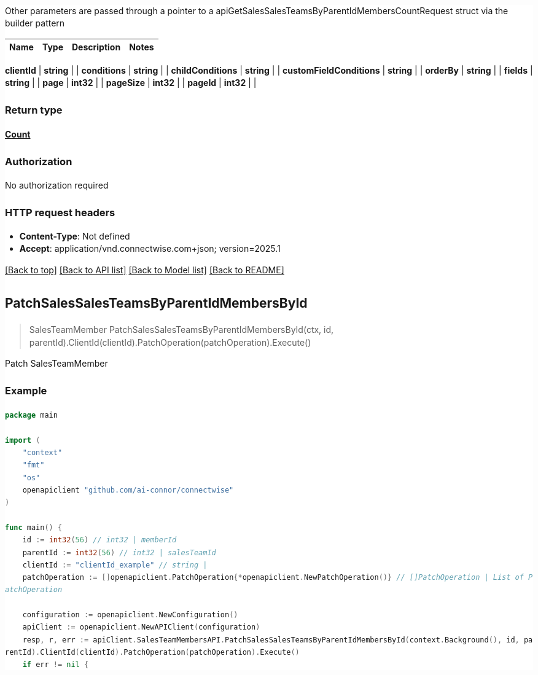 Other parameters are passed through a pointer to a apiGetSalesSalesTeamsByParentIdMembersCountRequest struct via the builder pattern


Name | Type | Description  | Notes
------------- | ------------- | ------------- | -------------

 **clientId** | **string** |  | 
 **conditions** | **string** |  | 
 **childConditions** | **string** |  | 
 **customFieldConditions** | **string** |  | 
 **orderBy** | **string** |  | 
 **fields** | **string** |  | 
 **page** | **int32** |  | 
 **pageSize** | **int32** |  | 
 **pageId** | **int32** |  | 

### Return type

[**Count**](Count.md)

### Authorization

No authorization required

### HTTP request headers

- **Content-Type**: Not defined
- **Accept**: application/vnd.connectwise.com+json; version=2025.1

[[Back to top]](#) [[Back to API list]](../README.md#documentation-for-api-endpoints)
[[Back to Model list]](../README.md#documentation-for-models)
[[Back to README]](../README.md)


## PatchSalesSalesTeamsByParentIdMembersById

> SalesTeamMember PatchSalesSalesTeamsByParentIdMembersById(ctx, id, parentId).ClientId(clientId).PatchOperation(patchOperation).Execute()

Patch SalesTeamMember

### Example

```go
package main

import (
	"context"
	"fmt"
	"os"
	openapiclient "github.com/ai-connor/connectwise"
)

func main() {
	id := int32(56) // int32 | memberId
	parentId := int32(56) // int32 | salesTeamId
	clientId := "clientId_example" // string | 
	patchOperation := []openapiclient.PatchOperation{*openapiclient.NewPatchOperation()} // []PatchOperation | List of PatchOperation

	configuration := openapiclient.NewConfiguration()
	apiClient := openapiclient.NewAPIClient(configuration)
	resp, r, err := apiClient.SalesTeamMembersAPI.PatchSalesSalesTeamsByParentIdMembersById(context.Background(), id, parentId).ClientId(clientId).PatchOperation(patchOperation).Execute()
	if err != nil {
```